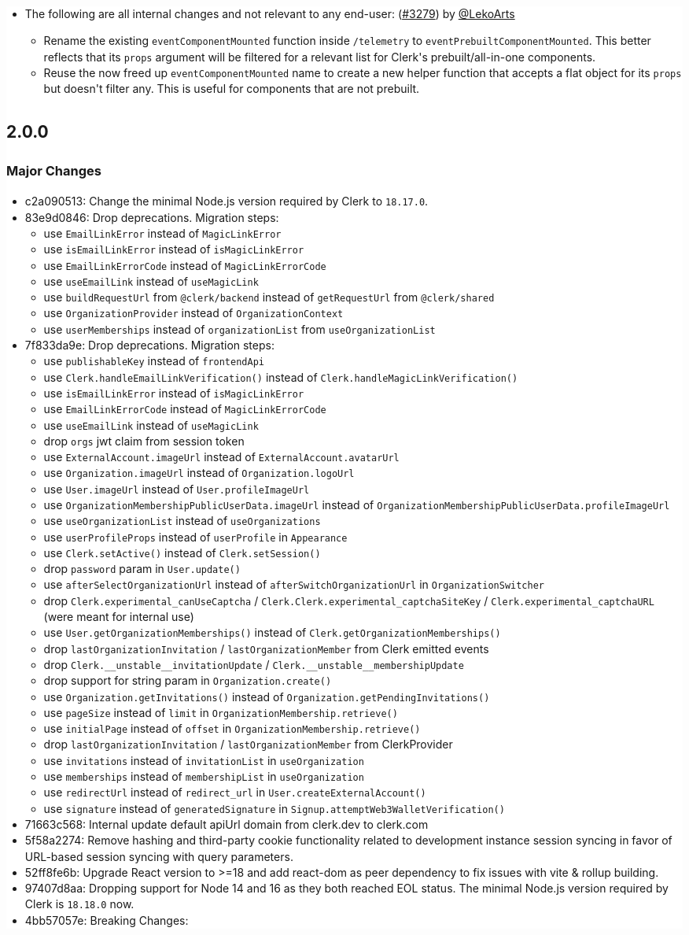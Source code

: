 - The following are all internal changes and not relevant to any end-user: ([#3279](https://github.com/clerk/javascript/pull/3279)) by [@LekoArts](https://github.com/LekoArts)

  - Rename the existing `eventComponentMounted` function inside `/telemetry` to `eventPrebuiltComponentMounted`. This better reflects that its `props` argument will be filtered for a relevant list for Clerk's prebuilt/all-in-one components.
  - Reuse the now freed up `eventComponentMounted` name to create a new helper function that accepts a flat object for its `props` but doesn't filter any. This is useful for components that are not prebuilt.

## 2.0.0

### Major Changes

- c2a090513: Change the minimal Node.js version required by Clerk to `18.17.0`.
- 83e9d0846: Drop deprecations. Migration steps:
  - use `EmailLinkError` instead of `MagicLinkError`
  - use `isEmailLinkError` instead of `isMagicLinkError`
  - use `EmailLinkErrorCode` instead of `MagicLinkErrorCode`
  - use `useEmailLink` instead of `useMagicLink`
  - use `buildRequestUrl` from `@clerk/backend` instead of `getRequestUrl` from `@clerk/shared`
  - use `OrganizationProvider` instead of `OrganizationContext`
  - use `userMemberships` instead of `organizationList` from `useOrganizationList`
- 7f833da9e: Drop deprecations. Migration steps:
  - use `publishableKey` instead of `frontendApi`
  - use `Clerk.handleEmailLinkVerification()` instead of `Clerk.handleMagicLinkVerification()`
  - use `isEmailLinkError` instead of `isMagicLinkError`
  - use `EmailLinkErrorCode` instead of `MagicLinkErrorCode`
  - use `useEmailLink` instead of `useMagicLink`
  - drop `orgs` jwt claim from session token
  - use `ExternalAccount.imageUrl` instead of `ExternalAccount.avatarUrl`
  - use `Organization.imageUrl` instead of `Organization.logoUrl`
  - use `User.imageUrl` instead of `User.profileImageUrl`
  - use `OrganizationMembershipPublicUserData.imageUrl` instead of `OrganizationMembershipPublicUserData.profileImageUrl`
  - use `useOrganizationList` instead of `useOrganizations`
  - use `userProfileProps` instead of `userProfile` in `Appearance`
  - use `Clerk.setActive()` instead of `Clerk.setSession()`
  - drop `password` param in `User.update()`
  - use `afterSelectOrganizationUrl` instead of `afterSwitchOrganizationUrl` in `OrganizationSwitcher`
  - drop `Clerk.experimental_canUseCaptcha` / `Clerk.Clerk.experimental_captchaSiteKey` / `Clerk.experimental_captchaURL` (were meant for internal use)
  - use `User.getOrganizationMemberships()` instead of `Clerk.getOrganizationMemberships()`
  - drop `lastOrganizationInvitation` / `lastOrganizationMember` from Clerk emitted events
  - drop `Clerk.__unstable__invitationUpdate` / `Clerk.__unstable__membershipUpdate`
  - drop support for string param in `Organization.create()`
  - use `Organization.getInvitations()` instead of `Organization.getPendingInvitations()`
  - use `pageSize` instead of `limit` in `OrganizationMembership.retrieve()`
  - use `initialPage` instead of `offset` in `OrganizationMembership.retrieve()`
  - drop `lastOrganizationInvitation` / `lastOrganizationMember` from ClerkProvider
  - use `invitations` instead of `invitationList` in `useOrganization`
  - use `memberships` instead of `membershipList` in `useOrganization`
  - use `redirectUrl` instead of `redirect_url` in `User.createExternalAccount()`
  - use `signature` instead of `generatedSignature` in `Signup.attemptWeb3WalletVerification()`
- 71663c568: Internal update default apiUrl domain from clerk.dev to clerk.com
- 5f58a2274: Remove hashing and third-party cookie functionality related to development instance session syncing in favor of URL-based session syncing with query parameters.
- 52ff8fe6b: Upgrade React version to >=18 and add react-dom as peer dependency
  to fix issues with vite & rollup building.
- 97407d8aa: Dropping support for Node 14 and 16 as they both reached EOL status. The minimal Node.js version required by Clerk is `18.18.0` now.
- 4bb57057e: Breaking Changes:
